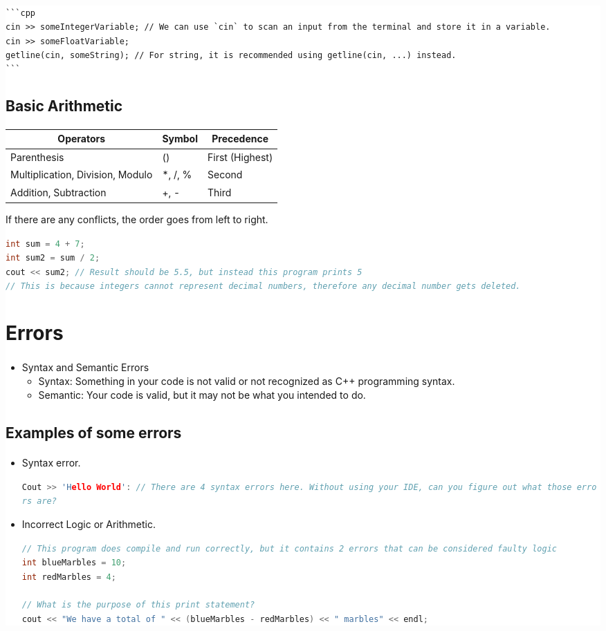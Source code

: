     ```cpp
    cin >> someIntegerVariable; // We can use `cin` to scan an input from the terminal and store it in a variable.
    cin >> someFloatVariable;
    getline(cin, someString); // For string, it is recommended using getline(cin, ...) instead.
    ```
    

## Basic Arithmetic

| Operators | Symbol | Precedence |
| --- | --- | --- |
| Parenthesis | () | First (Highest) |
| Multiplication, Division, Modulo | *, /, % | Second |
| Addition, Subtraction | +, - | Third |

If there are any conflicts, the order goes from left to right.

```cpp
int sum = 4 + 7;
int sum2 = sum / 2;
cout << sum2; // Result should be 5.5, but instead this program prints 5
// This is because integers cannot represent decimal numbers, therefore any decimal number gets deleted.
```

# Errors

- Syntax and Semantic Errors
    - Syntax: Something in your code is not valid or not recognized as C++ programming syntax.
    - Semantic: Your code is valid, but it may not be what you intended to do.

## Examples of some errors

- Syntax error.
    
    ```cpp
    Cout >> 'Hello World': // There are 4 syntax errors here. Without using your IDE, can you figure out what those errors are?
    ```
    
- Incorrect Logic or Arithmetic.
    
    ```cpp
    // This program does compile and run correctly, but it contains 2 errors that can be considered faulty logic
    int blueMarbles = 10;
    int redMarbles = 4;

    // What is the purpose of this print statement?
    cout << "We have a total of " << (blueMarbles - redMarbles) << " marbles" << endl;
